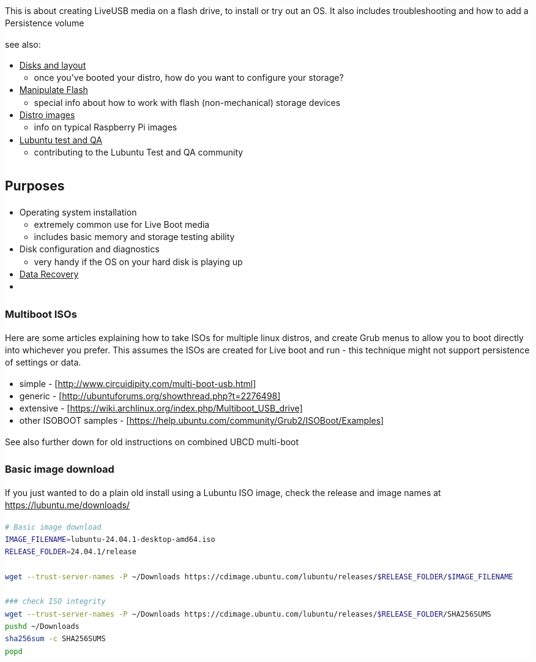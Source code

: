 
This is about creating LiveUSB media on a flash drive, 
to install or try out an OS. It also includes troubleshooting 
and how to add a Persistence volume

see also:

* [Disks and layout](../configure/Disks-and-layout.md)
    * once you've booted your distro, how do you want to configure your storage?
* [Manipulate Flash](../manipulate/flash-drives-and-SSDs.md)
    * special info about how to work with flash (non-mechanical) storage devices
* [Distro images](https://github.com/artmg/MuGammaPi/wiki/Disks#distro-images)
    * info on typical Raspberry Pi images 
* [Lubuntu test and QA](../understand/test-and-qa-for-Lubuntu.md)
    * contributing to the Lubuntu Test and QA community


## Purposes

* Operating system installation
    * extremely common use for Live Boot media
    * includes basic memory and storage testing ability
* Disk configuration and diagnostics
    * very handy if the OS on your hard disk is playing up
* [Data Recovery](../diagnose/disk-recovery-and-forensics.md)
* 

### Multiboot ISOs

Here are some articles explaining how to take ISOs for multiple linux
distros, and create Grub menus to allow you to boot directly into
whichever you prefer. This assumes the ISOs are created for Live boot
and run - this technique might not support persistence of settings or
data.

* simple - [http://www.circuidipity.com/multi-boot-usb.html]
* generic - [http://ubuntuforums.org/showthread.php?t=2276498]
* extensive - [https://wiki.archlinux.org/index.php/Multiboot_USB_drive]
* other ISOBOOT samples - [https://help.ubuntu.com/community/Grub2/ISOBoot/Examples]

See also further down for old instructions on combined UBCD multi-boot


### Basic image download

If you just wanted to do a plain old install using a Lubuntu ISO image, check the release and image names at https://lubuntu.me/downloads/

```bash
# Basic image download
IMAGE_FILENAME=lubuntu-24.04.1-desktop-amd64.iso
RELEASE_FOLDER=24.04.1/release

wget --trust-server-names -P ~/Downloads https://cdimage.ubuntu.com/lubuntu/releases/$RELEASE_FOLDER/$IMAGE_FILENAME

### check ISO integrity
wget --trust-server-names -P ~/Downloads https://cdimage.ubuntu.com/lubuntu/releases/$RELEASE_FOLDER/SHA256SUMS
pushd ~/Downloads
sha256sum -c SHA256SUMS
popd
```
